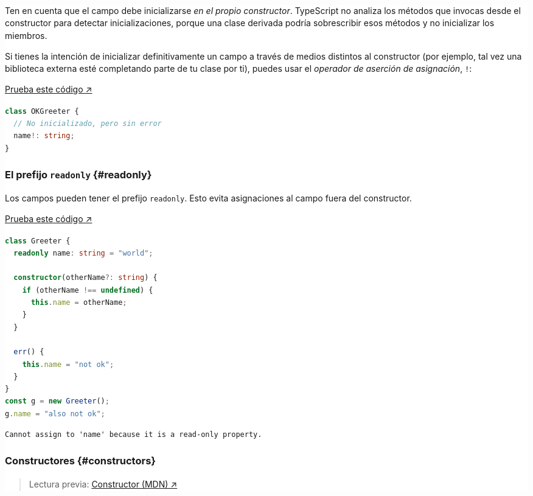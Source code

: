 Ten en cuenta que el campo debe inicializarse *en el propio constructor*.
TypeScript no analiza los métodos que invocas desde el constructor para detectar inicializaciones, porque una clase derivada podría sobrescribir esos métodos y no inicializar los miembros.

Si tienes la intención de inicializar definitivamente un campo a través de medios distintos al constructor (por ejemplo, tal vez una biblioteca externa esté completando parte de tu clase por ti), puedes usar el *operador de aserción de asignación*, `!`:

[Prueba este código ↗](https://www.typescriptlang.org/play#code/MYGwhgzhAEDyDSBxATgU1QF1c6BvAsAFDTQD0p0AcgPYbQCWAdvRvWCPQF6oAmANNABGAVzqNq0bMmrIiJRmAC2qAIQAuaBAzImAcwDcRAL5A)

```ts
class OKGreeter {
  // No inicializado, pero sin error
  name!: string;
}
```

### El prefijo `readonly` {#readonly}

Los campos pueden tener el prefijo `readonly`.
Esto evita asignaciones al campo fuera del constructor.

[Prueba este código ↗](https://www.typescriptlang.org/play#code/PTAEAEFMCdoe2gZwFygEwFYAsAGd2cBYAKAGMAbAQ0UVAHFpJIAXGUAbxNFEcoBM4AO3IBPUIMoBbSKkTNoAS0EBzUAF5QAIgDuCcn00BuEl1Ckhc6AFdSzBAAo4zABYwAclMgB+WfKXKASg5TbgUAM1BHF3dPUABCNQ0rQT5IMKVIPiDOYm480BcFRAA6CWl1UCdXaA9pY1y8gF9TZuJTGGh7bJCC5yLS2I1NQSdKgGsjFpJW80E5UFUNQUhtekYWGC765QHyocpyRDhxUbgJwyA)

```ts
class Greeter {
  readonly name: string = "world";
 
  constructor(otherName?: string) {
    if (otherName !== undefined) {
      this.name = otherName;
    }
  }
 
  err() {
    this.name = "not ok";
  }
}
const g = new Greeter();
g.name = "also not ok";
```

```text {filename="Error generado"}
Cannot assign to 'name' because it is a read-only property.
```

### Constructores {#constructors}

> Lectura previa: [Constructor (MDN) ↗](https://developer.mozilla.org/en-US/docs/Web/JavaScript/Reference/Classes/constructor)
>
